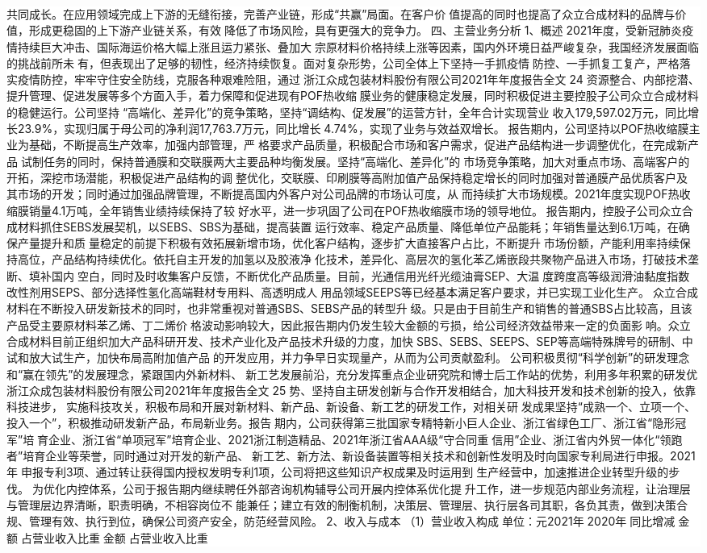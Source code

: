共同成长。在应用领域完成上下游的无缝衔接，完善产业链，形成“共赢”局面。在客户价
值提高的同时也提高了众立合成材料的品牌与价值，形成更稳固的上下游产业链关系，有效
降低了市场风险，具有更强大的竞争力。
四、主营业务分析
1、概述
2021年度，受新冠肺炎疫情持续巨大冲击、国际海运价格大幅上涨且运力紧张、叠加大
宗原材料价格持续上涨等因素，国内外环境日益严峻复杂，我国经济发展面临的挑战前所未
有，但表现出了足够的韧性，经济持续恢复。面对复杂形势，公司全体上下坚持一手抓疫情
防控、一手抓复工复产，严格落实疫情防控，牢牢守住安全防线，克服各种艰难险阻，通过
浙江众成包装材料股份有限公司2021年年度报告全文
24
资源整合、内部挖潜、提升管理、促进发展等多个方面入手，着力保障和促进现有POF热收缩
膜业务的健康稳定发展，同时积极促进主要控股子公司众立合成材料的稳健运行。公司坚持
“高端化、差异化”的竞争策略，坚持“调结构、促发展”的运营方针，全年合计实现营业
收入179,597.02万元，同比增长23.9%，实现归属于母公司的净利润17,763.7万元，同比增长
4.74%，实现了业务与效益双增长。
报告期内，公司坚持以POF热收缩膜主业为基础，不断提高生产效率，加强内部管理，严
格要求产品质量，积极配合市场和客户需求，促进产品结构进一步调整优化，在完成新产品
试制任务的同时，保持普通膜和交联膜两大主要品种均衡发展。坚持“高端化、差异化”的
市场竞争策略，加大对重点市场、高端客户的开拓，深挖市场潜能，积极促进产品结构的调
整优化，交联膜、印刷膜等高附加值产品保持稳定增长的同时加强对普通膜产品优质客户及
其市场的开发；同时通过加强品牌管理，不断提高国内外客户对公司品牌的市场认可度，从
而持续扩大市场规模。2021年度实现POF热收缩膜销量4.1万吨，全年销售业绩持续保持了较
好水平，进一步巩固了公司在POF热收缩膜市场的领导地位。
报告期内，控股子公司众立合成材料抓住SEBS发展契机，以SEBS、SBS为基础，提高装置
运行效率、稳定产品质量、降低单位产品能耗；年销售量达到6.1万吨，在确保产量提升和质
量稳定的前提下积极有效拓展新增市场，优化客户结构，逐步扩大直接客户占比，不断提升
市场份额，产能利用率持续保持高位，产品结构持续优化。依托自主开发的加氢以及胶液净
化技术，差异化、高层次的氢化苯乙烯嵌段共聚物产品进入市场，打破技术垄断、填补国内
空白，同时及时收集客户反馈，不断优化产品质量。目前，光通信用光纤光缆油膏SEP、大温
度跨度高等级润滑油黏度指数改性剂用SEPS、部分选择性氢化高端鞋材专用料、高透明成人
用品领域SEEPS等已经基本满足客户要求，并已实现工业化生产。
众立合成材料在不断投入研发新技术的同时，也非常重视对普通SBS、SEBS产品的转型升
级。只是由于目前生产和销售的普通SBS占比较高，且该产品受主要原材料苯乙烯、丁二烯价
格波动影响较大，因此报告期内仍发生较大金额的亏损，给公司经济效益带来一定的负面影
响。众立合成材料目前正组织加大产品科研开发、技术产业化及产品技术升级的力度，加快
SBS、SEBS、SEEPS、SEP等高端特殊牌号的研制、中试和放大试生产，加快布局高附加值产品
的开发应用，并力争早日实现量产，从而为公司贡献盈利。
公司积极贯彻“科学创新”的研发理念和“赢在领先”的发展理念，紧跟国内外新材料、
新工艺发展前沿，充分发挥重点企业研究院和博士后工作站的优势，利用多年积累的研发优
浙江众成包装材料股份有限公司2021年年度报告全文
25
势、坚持自主研发创新与合作开发相结合，加大科技开发和技术创新的投入，依靠科技进步，
实施科技攻关，积极布局和开展对新材料、新产品、新设备、新工艺的研发工作，对相关研
发成果坚持“成熟一个、立项一个、投入一个”，积极推动研发新产品，布局新业务。报告
期内，公司获得第三批国家专精特新小巨人企业、浙江省绿色工厂、浙江省“隐形冠军”培
育企业、浙江省“单项冠军”培育企业、2021浙江制造精品、2021年浙江省AAA级“守合同重
信用”企业、浙江省内外贸一体化“领跑者”培育企业等荣誉，同时通过对开发的新产品、
新工艺、新方法、新设备装置等相关技术和创新性发明及时向国家专利局进行申报。2021年
申报专利3项、通过转让获得国内授权发明专利1项，公司将把这些知识产权成果及时运用到
生产经营中，加速推进企业转型升级的步伐。
为优化内控体系，公司于报告期内继续聘任外部咨询机构辅导公司开展内控体系优化提
升工作，进一步规范内部业务流程，让治理层与管理层边界清晰，职责明确，不相容岗位不
能兼任；建立有效的制衡机制，决策层、管理层、执行层各司其职，各负其责，做到决策合
规、管理有效、执行到位，确保公司资产安全，防范经营风险。
2、收入与成本
（1）营业收入构成
单位：元2021年
2020年
同比增减
金额
占营业收入比重
金额
占营业收入比重
